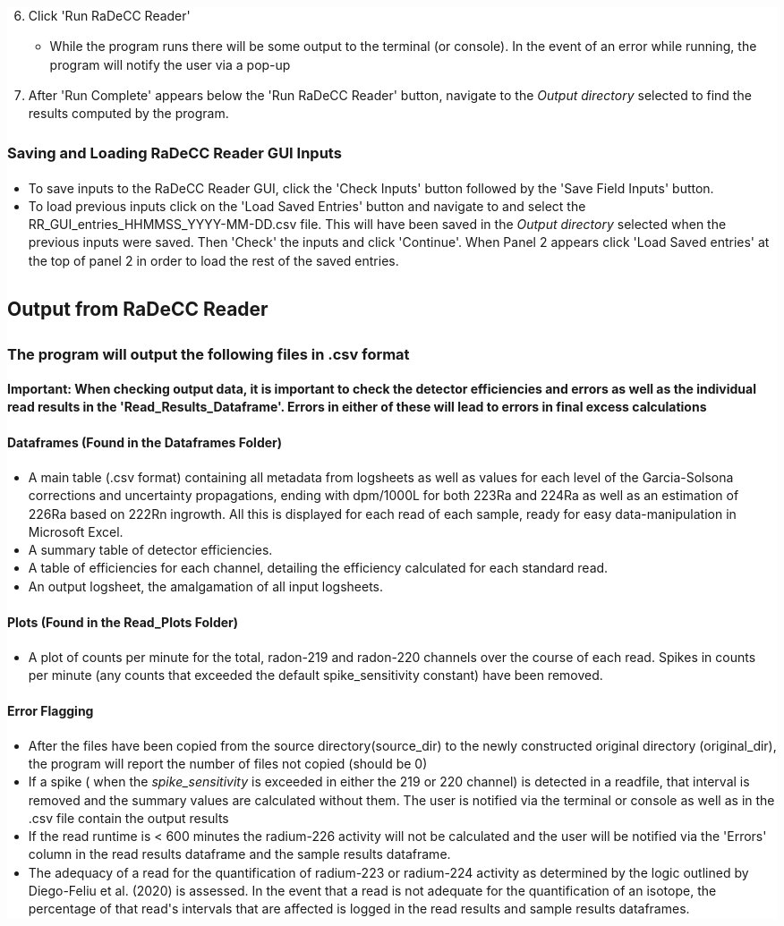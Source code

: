 6. Click 'Run RaDeCC Reader'
	- While the program runs there will be some output to the terminal (or console). In the event of an error while running, the program will notify the user via a pop-up

7. After 'Run Complete' appears below the 'Run RaDeCC Reader' button, navigate to the *Output directory* selected to find the results computed by the program.

### Saving and Loading RaDeCC Reader GUI Inputs
 - To save inputs to the RaDeCC Reader GUI, click the 'Check Inputs' button followed by the 'Save Field Inputs' button.
 - To load previous inputs click on the 'Load Saved Entries' button and navigate to and select the RR_GUI_entries_HHMMSS_YYYY-MM-DD.csv file. This will have been saved in the *Output directory* selected when the previous inputs were saved. Then 'Check' the inputs and click 'Continue'. When Panel 2 appears click 'Load Saved entries' at the top of panel 2 in order to load the rest of the saved entries.

## Output from RaDeCC Reader

### The program will output the following files in .csv format

**Important: When checking output data, it is important to check the detector efficiencies and errors as well as the individual read results in the 'Read_Results_Dataframe'. Errors in either of these will lead to errors in final excess calculations**

#### Dataframes (Found in the Dataframes Folder)
- A main table (.csv format) containing all metadata from logsheets as well as values for each level of the Garcia-Solsona corrections and uncertainty propagations, ending with dpm/1000L for both 223Ra and 224Ra as well as an estimation of 226Ra based on 222Rn ingrowth. All this is displayed for each read of each sample, ready for easy data-manipulation in Microsoft Excel.
- A summary table of detector efficiencies. 
- A table of efficiencies for each channel, detailing the efficiency calculated for each standard read.
- An output logsheet, the amalgamation of all input logsheets.

#### Plots (Found in the Read_Plots Folder)
- A plot of counts per minute for the total, radon-219 and radon-220 channels over the course of each read. Spikes in counts per minute (any counts that exceeded the default spike_sensitivity constant) have been removed.

#### Error Flagging

- After the files have been copied from the source directory(source_dir) to the newly constructed original directory (original_dir), the program will report the number of files not copied (should be 0)
- If a spike ( when the *spike_sensitivity* is exceeded in either the 219 or 220 channel) is detected in a readfile, that interval is removed and the summary values are calculated without them. The user is notified via the terminal or console as well as in the .csv file contain the output results
- If the read runtime is < 600 minutes the radium-226 activity will not be calculated and the user will be notified via the 'Errors' column in the read results dataframe and the sample results dataframe.
- The adequacy of a read for the quantification of radium-223 or radium-224 activity as determined by the logic outlined by Diego-Feliu et al. (2020) is assessed. In the event that a read is not adequate for the quantification of an isotope, the percentage of that read's intervals that are affected is logged in the read results  and sample results dataframes.
